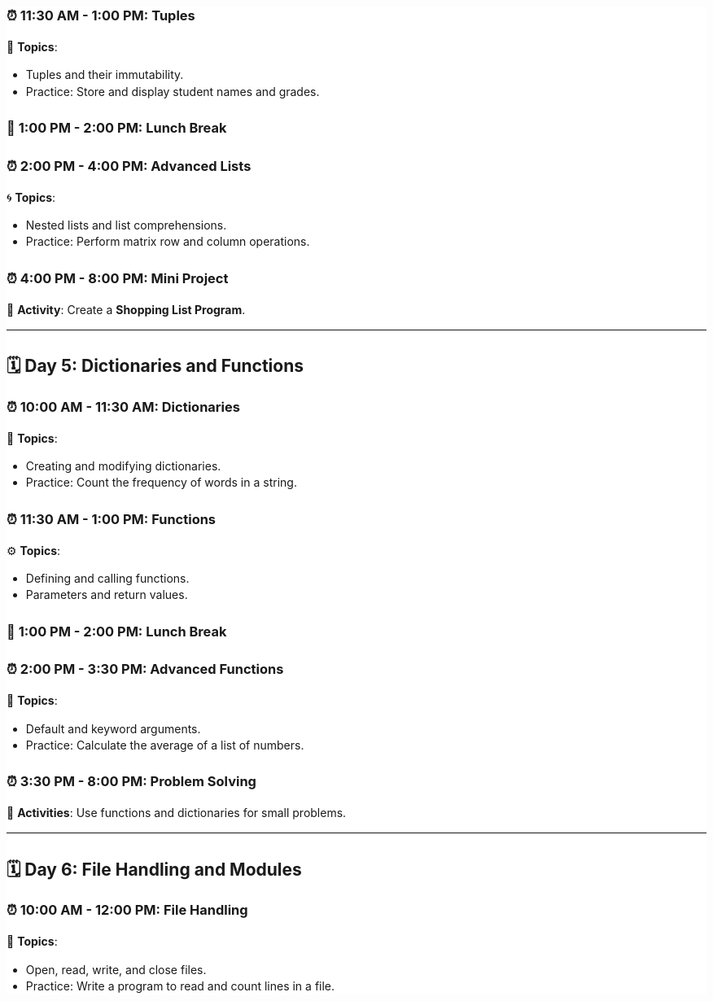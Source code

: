 ### ⏰ **11:30 AM - 1:00 PM: Tuples**  
📌 **Topics**:  
- Tuples and their immutability.  
- Practice: Store and display student names and grades.  

### 🍴 **1:00 PM - 2:00 PM: Lunch Break**

### ⏰ **2:00 PM - 4:00 PM: Advanced Lists**  
🌀 **Topics**:  
- Nested lists and list comprehensions.  
- Practice: Perform matrix row and column operations.  

### ⏰ **4:00 PM - 8:00 PM: Mini Project**  
💼 **Activity**: Create a **Shopping List Program**.  

---

## 🗓️ **Day 5: Dictionaries and Functions**

### ⏰ **10:00 AM - 11:30 AM: Dictionaries**  
📖 **Topics**:  
- Creating and modifying dictionaries.  
- Practice: Count the frequency of words in a string.  

### ⏰ **11:30 AM - 1:00 PM: Functions**  
⚙️ **Topics**:  
- Defining and calling functions.  
- Parameters and return values.  

### 🍴 **1:00 PM - 2:00 PM: Lunch Break**

### ⏰ **2:00 PM - 3:30 PM: Advanced Functions**  
🔧 **Topics**:  
- Default and keyword arguments.  
- Practice: Calculate the average of a list of numbers.  

### ⏰ **3:30 PM - 8:00 PM: Problem Solving**  
📝 **Activities**: Use functions and dictionaries for small problems.  

---

## 🗓️ **Day 6: File Handling and Modules**

### ⏰ **10:00 AM - 12:00 PM: File Handling**  
📂 **Topics**:  
- Open, read, write, and close files.  
- Practice: Write a program to read and count lines in a file.  
